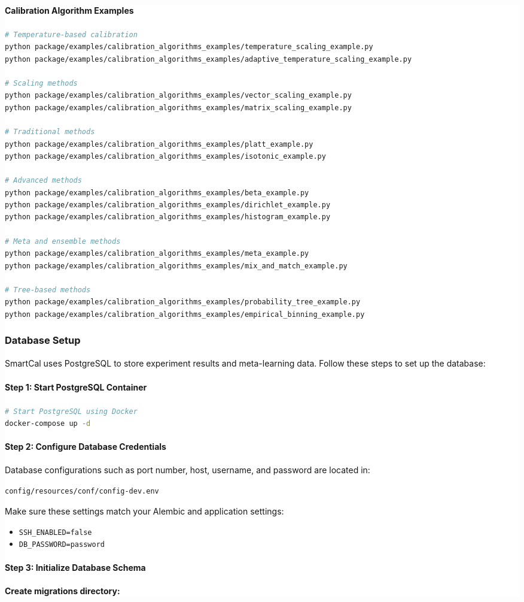 #### Calibration Algorithm Examples
```bash
# Temperature-based calibration
python package/examples/calibration_algorithms_examples/temperature_scaling_example.py
python package/examples/calibration_algorithms_examples/adaptive_temperature_scaling_example.py

# Scaling methods
python package/examples/calibration_algorithms_examples/vector_scaling_example.py
python package/examples/calibration_algorithms_examples/matrix_scaling_example.py

# Traditional methods
python package/examples/calibration_algorithms_examples/platt_example.py
python package/examples/calibration_algorithms_examples/isotonic_example.py

# Advanced methods
python package/examples/calibration_algorithms_examples/beta_example.py
python package/examples/calibration_algorithms_examples/dirichlet_example.py
python package/examples/calibration_algorithms_examples/histogram_example.py

# Meta and ensemble methods
python package/examples/calibration_algorithms_examples/meta_example.py
python package/examples/calibration_algorithms_examples/mix_and_match_example.py

# Tree-based methods
python package/examples/calibration_algorithms_examples/probability_tree_example.py
python package/examples/calibration_algorithms_examples/empirical_binning_example.py
```

### Database Setup

SmartCal uses PostgreSQL to store experiment results and meta-learning data. Follow these steps to set up the database:

#### Step 1: Start PostgreSQL Container

```bash
# Start PostgreSQL using Docker
docker-compose up -d
```

#### Step 2: Configure Database Credentials

Database configurations such as port number, host, username, and password are located in:
```
config/resources/conf/config-dev.env
```

Make sure these settings match your Alembic and application settings:
- `SSH_ENABLED=false`
- `DB_PASSWORD=password`

#### Step 3: Initialize Database Schema

**Create migrations directory:**
